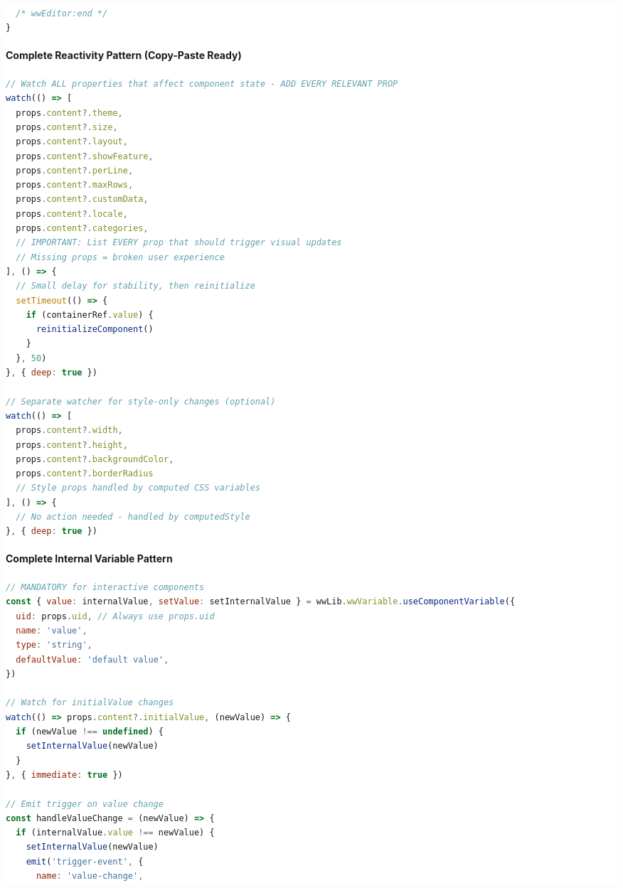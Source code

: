 ```javascript
  /* wwEditor:end */
}
```

#### Complete Reactivity Pattern (Copy-Paste Ready)
```javascript
// Watch ALL properties that affect component state - ADD EVERY RELEVANT PROP
watch(() => [
  props.content?.theme,
  props.content?.size,
  props.content?.layout,
  props.content?.showFeature,
  props.content?.perLine,
  props.content?.maxRows,
  props.content?.customData,
  props.content?.locale,
  props.content?.categories,
  // IMPORTANT: List EVERY prop that should trigger visual updates
  // Missing props = broken user experience
], () => {
  // Small delay for stability, then reinitialize
  setTimeout(() => {
    if (containerRef.value) {
      reinitializeComponent()
    }
  }, 50)
}, { deep: true })

// Separate watcher for style-only changes (optional)
watch(() => [
  props.content?.width,
  props.content?.height,
  props.content?.backgroundColor,
  props.content?.borderRadius
  // Style props handled by computed CSS variables
], () => {
  // No action needed - handled by computedStyle
}, { deep: true })
```

#### Complete Internal Variable Pattern
```javascript
// MANDATORY for interactive components
const { value: internalValue, setValue: setInternalValue } = wwLib.wwVariable.useComponentVariable({
  uid: props.uid, // Always use props.uid
  name: 'value',
  type: 'string',
  defaultValue: 'default value',
})

// Watch for initialValue changes
watch(() => props.content?.initialValue, (newValue) => {
  if (newValue !== undefined) {
    setInternalValue(newValue)
  }
}, { immediate: true })

// Emit trigger on value change
const handleValueChange = (newValue) => {
  if (internalValue.value !== newValue) {
    setInternalValue(newValue)
    emit('trigger-event', { 
      name: 'value-change', 
```